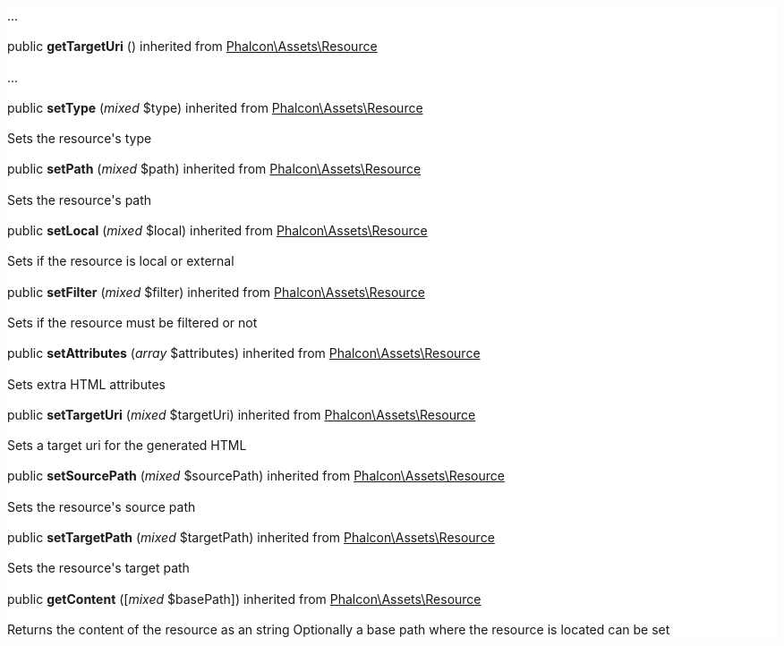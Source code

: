 ...


public  **getTargetUri** () inherited from [Phalcon\Assets\Resource](/3.4/en/api/Phalcon_Assets)

...


public  **setType** (*mixed* $type) inherited from [Phalcon\Assets\Resource](/3.4/en/api/Phalcon_Assets)

Sets the resource's type



public  **setPath** (*mixed* $path) inherited from [Phalcon\Assets\Resource](/3.4/en/api/Phalcon_Assets)

Sets the resource's path



public  **setLocal** (*mixed* $local) inherited from [Phalcon\Assets\Resource](/3.4/en/api/Phalcon_Assets)

Sets if the resource is local or external



public  **setFilter** (*mixed* $filter) inherited from [Phalcon\Assets\Resource](/3.4/en/api/Phalcon_Assets)

Sets if the resource must be filtered or not



public  **setAttributes** (*array* $attributes) inherited from [Phalcon\Assets\Resource](/3.4/en/api/Phalcon_Assets)

Sets extra HTML attributes



public  **setTargetUri** (*mixed* $targetUri) inherited from [Phalcon\Assets\Resource](/3.4/en/api/Phalcon_Assets)

Sets a target uri for the generated HTML



public  **setSourcePath** (*mixed* $sourcePath) inherited from [Phalcon\Assets\Resource](/3.4/en/api/Phalcon_Assets)

Sets the resource's source path



public  **setTargetPath** (*mixed* $targetPath) inherited from [Phalcon\Assets\Resource](/3.4/en/api/Phalcon_Assets)

Sets the resource's target path



public  **getContent** ([*mixed* $basePath]) inherited from [Phalcon\Assets\Resource](/3.4/en/api/Phalcon_Assets)

Returns the content of the resource as an string
Optionally a base path where the resource is located can be set
